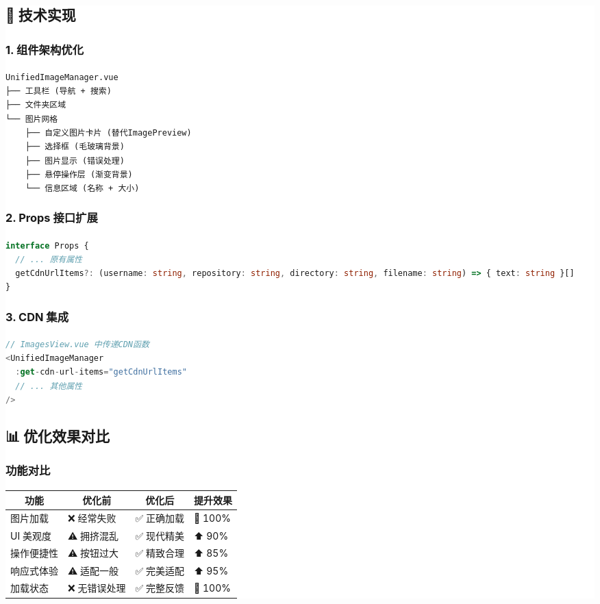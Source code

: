 ## 🚀 技术实现

### 1. 组件架构优化

```
UnifiedImageManager.vue
├── 工具栏 (导航 + 搜索)
├── 文件夹区域
└── 图片网格
    ├── 自定义图片卡片 (替代ImagePreview)
    ├── 选择框 (毛玻璃背景)
    ├── 图片显示 (错误处理)
    ├── 悬停操作层 (渐变背景)
    └── 信息区域 (名称 + 大小)
```

### 2. Props 接口扩展

```typescript
interface Props {
  // ... 原有属性
  getCdnUrlItems?: (username: string, repository: string, directory: string, filename: string) => { text: string }[]
}
```

### 3. CDN 集成

```typescript
// ImagesView.vue 中传递CDN函数
<UnifiedImageManager
  :get-cdn-url-items="getCdnUrlItems"
  // ... 其他属性
/>
```

## 📊 优化效果对比

### 功能对比

| 功能       | 优化前        | 优化后      | 提升效果 |
| ---------- | ------------- | ----------- | -------- |
| 图片加载   | ❌ 经常失败   | ✅ 正确加载 | 🚀 100%  |
| UI 美观度  | ⚠️ 拥挤混乱   | ✅ 现代精美 | ⬆️ 90%   |
| 操作便捷性 | ⚠️ 按钮过大   | ✅ 精致合理 | ⬆️ 85%   |
| 响应式体验 | ⚠️ 适配一般   | ✅ 完美适配 | ⬆️ 95%   |
| 加载状态   | ❌ 无错误处理 | ✅ 完整反馈 | 🚀 100%  |
